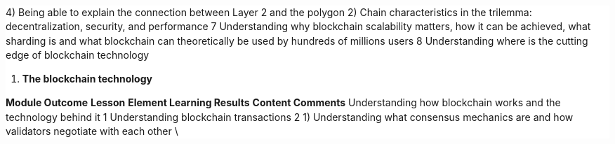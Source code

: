 <p>
4) Being able to explain the connection between Layer 2 and the polygon
   </td>
   <td>2) Chain characteristics in the trilemma: decentralization, security, and performance
   </td>
  </tr>
  <tr>
   <td>
   </td>
   <td>7
   </td>
   <td>Understanding why blockchain scalability matters, how it can be achieved, what sharding is and what blockchain can theoretically be used by hundreds of millions users
   </td>
   <td>
   </td>
  </tr>
  <tr>
   <td>
   </td>
   <td>8
   </td>
   <td>Understanding where is the cutting edge of blockchain technology
   </td>
   <td>
   </td>
  </tr>
  <tr>
   <td colspan="4" >
<ol>

<li><strong>The blockchain technology</strong>
</li>
</ol>
   </td>
  </tr>
  <tr>
   <td><strong>Module Outcome</strong>
   </td>
   <td><strong>Lesson</strong>
   </td>
   <td><strong>Element Learning Results</strong>
   </td>
   <td><strong>Content Comments</strong>
   </td>
  </tr>
  <tr>
   <td>Understanding how blockchain works and the technology behind it 
   </td>
   <td>1
   </td>
   <td>Understanding blockchain transactions
   </td>
   <td>
   </td>
  </tr>
  <tr>
   <td>
   </td>
   <td>2
   </td>
   <td>1) Understanding what consensus mechanics are and how validators negotiate with each other \
